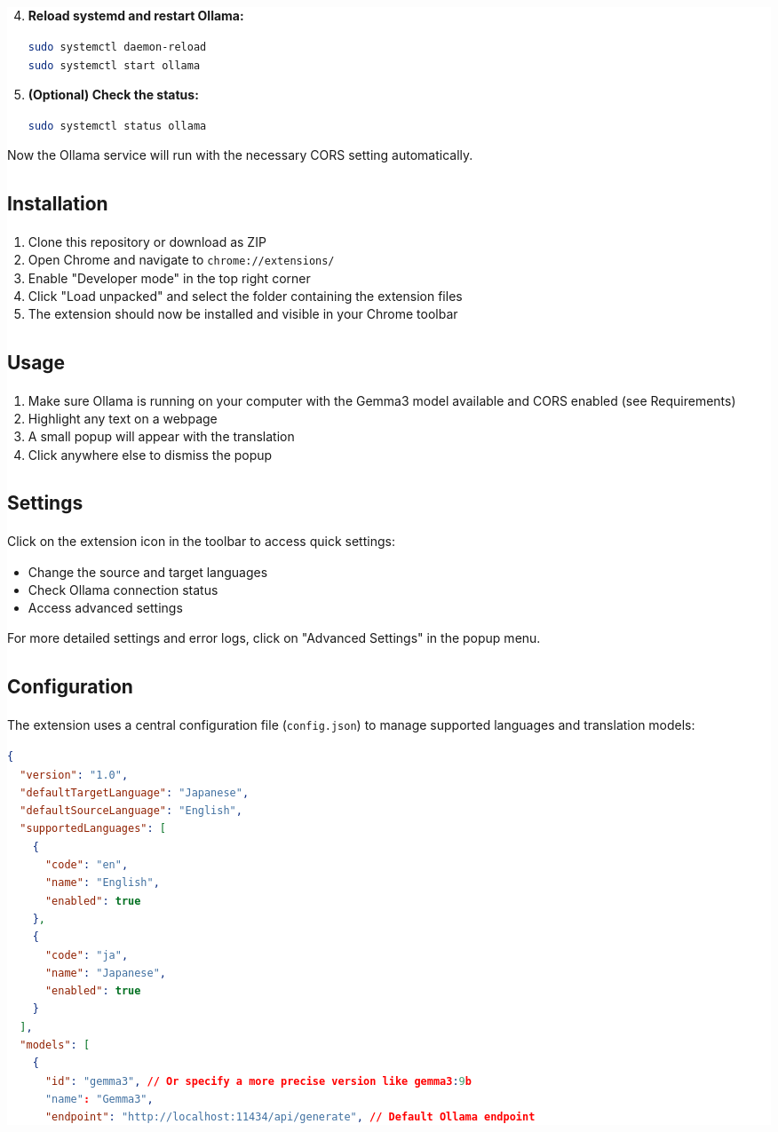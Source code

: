 4.  **Reload systemd and restart Ollama:**
    ```bash
    sudo systemctl daemon-reload
    sudo systemctl start ollama
    ```
5.  **(Optional) Check the status:**
    ```bash
    sudo systemctl status ollama
    ```

Now the Ollama service will run with the necessary CORS setting automatically.

## Installation

1. Clone this repository or download as ZIP
2. Open Chrome and navigate to `chrome://extensions/`
3. Enable "Developer mode" in the top right corner
4. Click "Load unpacked" and select the folder containing the extension files
5. The extension should now be installed and visible in your Chrome toolbar

## Usage

1. Make sure Ollama is running on your computer with the Gemma3 model available and CORS enabled (see Requirements)
2. Highlight any text on a webpage
3. A small popup will appear with the translation
4. Click anywhere else to dismiss the popup

## Settings

Click on the extension icon in the toolbar to access quick settings:

- Change the source and target languages
- Check Ollama connection status
- Access advanced settings

For more detailed settings and error logs, click on "Advanced Settings" in the popup menu.

## Configuration

The extension uses a central configuration file (`config.json`) to manage supported languages and translation models:

```json
{
  "version": "1.0",
  "defaultTargetLanguage": "Japanese",
  "defaultSourceLanguage": "English",
  "supportedLanguages": [
    {
      "code": "en",
      "name": "English",
      "enabled": true
    },
    {
      "code": "ja",
      "name": "Japanese",
      "enabled": true
    }
  ],
  "models": [
    {
      "id": "gemma3", // Or specify a more precise version like gemma3:9b
      "name": "Gemma3",
      "endpoint": "http://localhost:11434/api/generate", // Default Ollama endpoint
```